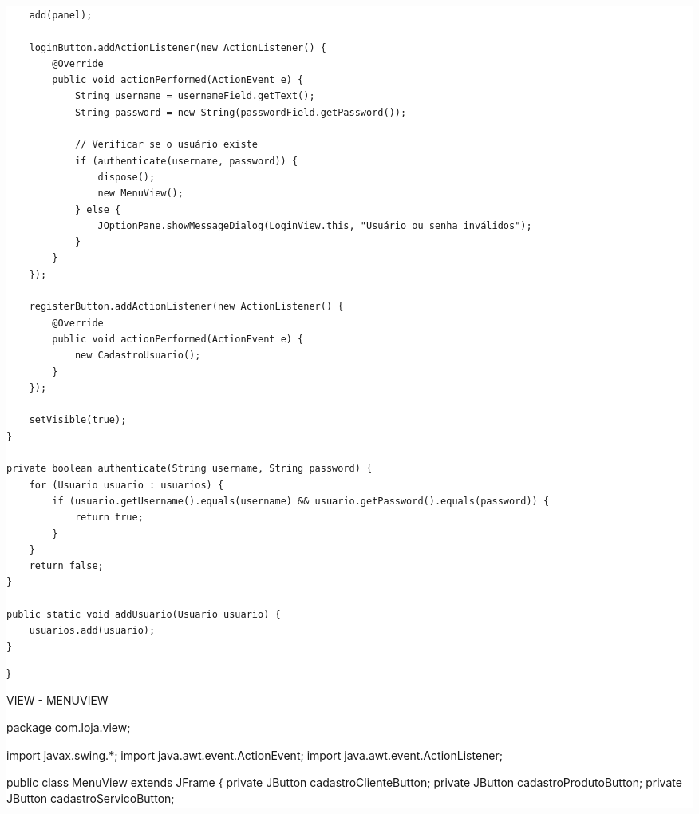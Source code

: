         add(panel);

        loginButton.addActionListener(new ActionListener() {
            @Override
            public void actionPerformed(ActionEvent e) {
                String username = usernameField.getText();
                String password = new String(passwordField.getPassword());

                // Verificar se o usuário existe
                if (authenticate(username, password)) {
                    dispose();
                    new MenuView();
                } else {
                    JOptionPane.showMessageDialog(LoginView.this, "Usuário ou senha inválidos");
                }
            }
        });

        registerButton.addActionListener(new ActionListener() {
            @Override
            public void actionPerformed(ActionEvent e) {
                new CadastroUsuario();
            }
        });

        setVisible(true);
    }

    private boolean authenticate(String username, String password) {
        for (Usuario usuario : usuarios) {
            if (usuario.getUsername().equals(username) && usuario.getPassword().equals(password)) {
                return true;
            }
        }
        return false;
    }

    public static void addUsuario(Usuario usuario) {
        usuarios.add(usuario);
    }
}


VIEW - MENUVIEW

package com.loja.view;

import javax.swing.*;
import java.awt.event.ActionEvent;
import java.awt.event.ActionListener;

public class MenuView extends JFrame {
    private JButton cadastroClienteButton;
    private JButton cadastroProdutoButton;
    private JButton cadastroServicoButton;
